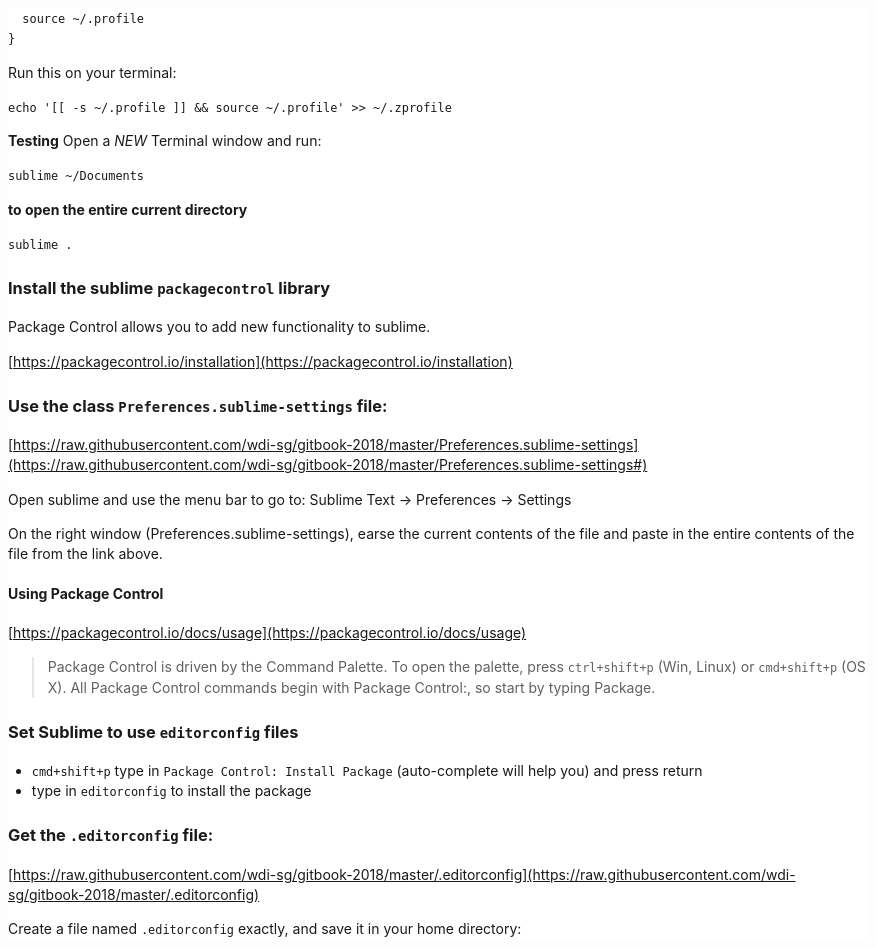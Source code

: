 ```text
  source ~/.profile
}
```

Run this on your terminal:

```text
echo '[[ -s ~/.profile ]] && source ~/.profile' >> ~/.zprofile
```

**Testing** Open a _NEW_ Terminal window and run:

```text
sublime ~/Documents
```

**to open the entire current directory**

```text
sublime .
```

### Install the sublime `packagecontrol` library

Package Control allows you to add new functionality to sublime.

[https://packagecontrol.io/installation](https://packagecontrol.io/installation)

### Use the class `Preferences.sublime-settings` file:

[https://raw.githubusercontent.com/wdi-sg/gitbook-2018/master/Preferences.sublime-settings](https://raw.githubusercontent.com/wdi-sg/gitbook-2018/master/Preferences.sublime-settings#)

Open sublime and use the menu bar to go to: Sublime Text -&gt; Preferences -&gt; Settings

On the right window \(Preferences.sublime-settings\), earse the current contents of the file and paste in the entire contents of the file from the link above.

#### Using Package Control

[https://packagecontrol.io/docs/usage](https://packagecontrol.io/docs/usage)

> Package Control is driven by the Command Palette. To open the palette, press `ctrl+shift+p` \(Win, Linux\) or `cmd+shift+p` \(OS X\). All Package Control commands begin with Package Control:, so start by typing Package.

### Set Sublime to use `editorconfig` files

* `cmd+shift+p` type in `Package Control: Install Package` \(auto-complete will help you\) and press return
* type in `editorconfig` to install the package

### Get the `.editorconfig` file:

[https://raw.githubusercontent.com/wdi-sg/gitbook-2018/master/.editorconfig](https://raw.githubusercontent.com/wdi-sg/gitbook-2018/master/.editorconfig)

Create a file named `.editorconfig` exactly, and save it in your home directory:
